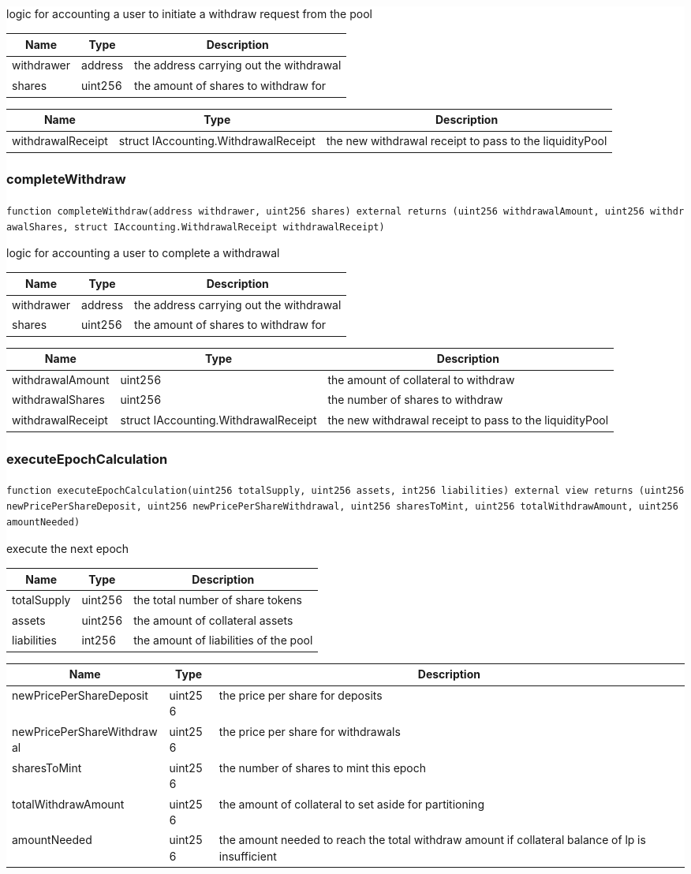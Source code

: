 logic for accounting a user to initiate a withdraw request from the pool

| Name | Type | Description |
| ---- | ---- | ----------- |
| withdrawer | address | the address carrying out the withdrawal |
| shares | uint256 | the amount of shares to withdraw for |

| Name | Type | Description |
| ---- | ---- | ----------- |
| withdrawalReceipt | struct IAccounting.WithdrawalReceipt | the new withdrawal receipt to pass to the liquidityPool |

### completeWithdraw

```solidity
function completeWithdraw(address withdrawer, uint256 shares) external returns (uint256 withdrawalAmount, uint256 withdrawalShares, struct IAccounting.WithdrawalReceipt withdrawalReceipt)
```

logic for accounting a user to complete a withdrawal

| Name | Type | Description |
| ---- | ---- | ----------- |
| withdrawer | address | the address carrying out the withdrawal |
| shares | uint256 | the amount of shares to withdraw for |

| Name | Type | Description |
| ---- | ---- | ----------- |
| withdrawalAmount | uint256 | the amount of collateral to withdraw |
| withdrawalShares | uint256 | the number of shares to withdraw |
| withdrawalReceipt | struct IAccounting.WithdrawalReceipt | the new withdrawal receipt to pass to the liquidityPool |

### executeEpochCalculation

```solidity
function executeEpochCalculation(uint256 totalSupply, uint256 assets, int256 liabilities) external view returns (uint256 newPricePerShareDeposit, uint256 newPricePerShareWithdrawal, uint256 sharesToMint, uint256 totalWithdrawAmount, uint256 amountNeeded)
```

execute the next epoch

| Name | Type | Description |
| ---- | ---- | ----------- |
| totalSupply | uint256 | the total number of share tokens |
| assets | uint256 | the amount of collateral assets |
| liabilities | int256 | the amount of liabilities of the pool |

| Name | Type | Description |
| ---- | ---- | ----------- |
| newPricePerShareDeposit | uint256 | the price per share for deposits |
| newPricePerShareWithdrawal | uint256 | the price per share for withdrawals |
| sharesToMint | uint256 | the number of shares to mint this epoch |
| totalWithdrawAmount | uint256 | the amount of collateral to set aside for partitioning |
| amountNeeded | uint256 | the amount needed to reach the total withdraw amount if collateral balance of lp is insufficient |
